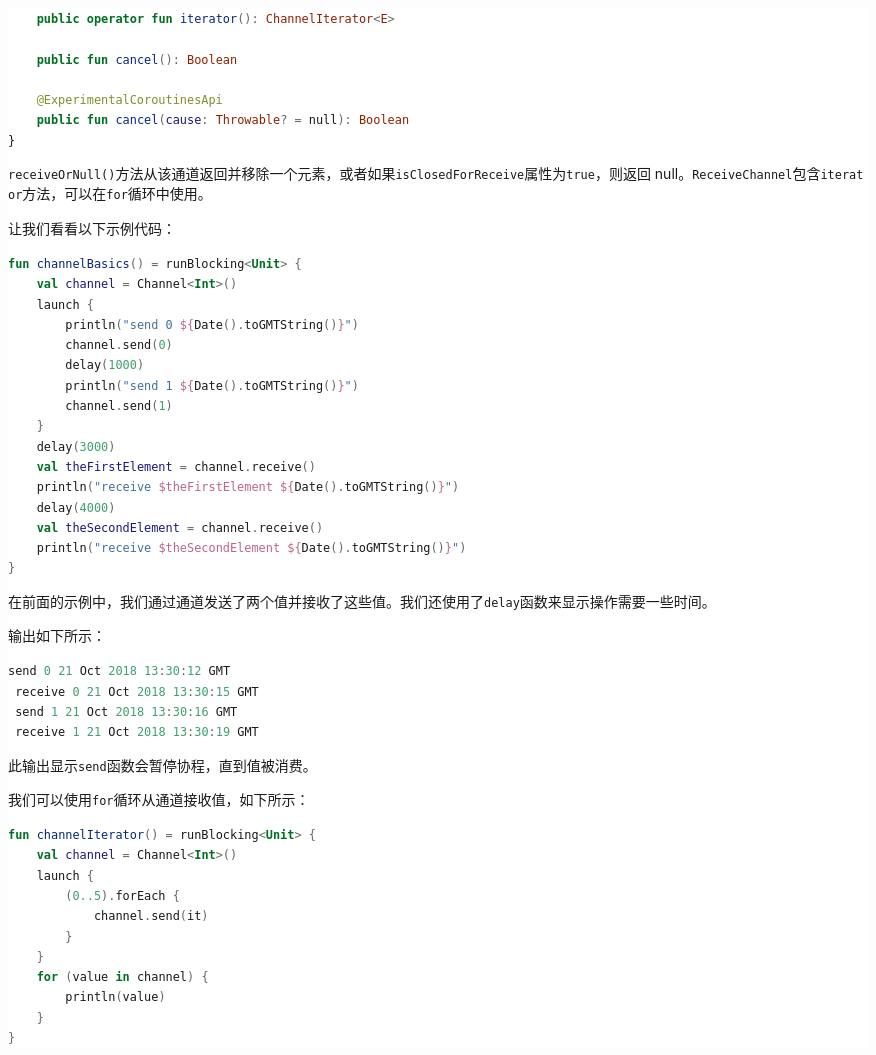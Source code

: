 ```kt
    public operator fun iterator(): ChannelIterator<E>

    public fun cancel(): Boolean

    @ExperimentalCoroutinesApi
    public fun cancel(cause: Throwable? = null): Boolean
}
```

`receiveOrNull()`方法从该通道返回并移除一个元素，或者如果`isClosedForReceive`属性为`true`，则返回 null。`ReceiveChannel`包含`iterator`方法，可以在`for`循环中使用。

让我们看看以下示例代码：

```kt
fun channelBasics() = runBlocking<Unit> {
    val channel = Channel<Int>()
    launch {
        println("send 0 ${Date().toGMTString()}")
        channel.send(0)
        delay(1000)
        println("send 1 ${Date().toGMTString()}")
        channel.send(1)
    }
    delay(3000)
    val theFirstElement = channel.receive()
    println("receive $theFirstElement ${Date().toGMTString()}")
    delay(4000)
    val theSecondElement = channel.receive()
    println("receive $theSecondElement ${Date().toGMTString()}")
}
```

在前面的示例中，我们通过通道发送了两个值并接收了这些值。我们还使用了`delay`函数来显示操作需要一些时间。

输出如下所示：

```kt
send 0 21 Oct 2018 13:30:12 GMT
 receive 0 21 Oct 2018 13:30:15 GMT
 send 1 21 Oct 2018 13:30:16 GMT
 receive 1 21 Oct 2018 13:30:19 GMT
```

此输出显示`send`函数会暂停协程，直到值被消费。

我们可以使用`for`循环从通道接收值，如下所示：

```kt
fun channelIterator() = runBlocking<Unit> {
    val channel = Channel<Int>()
    launch {
        (0..5).forEach {
            channel.send(it)
        }
    }
    for (value in channel) {
        println(value)
    }
}
```
